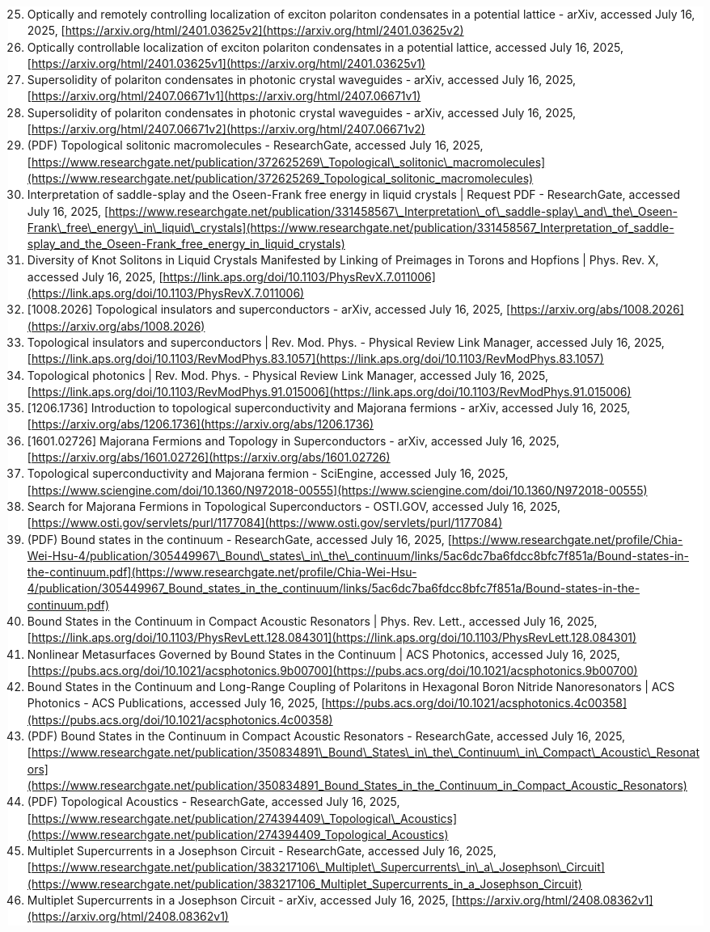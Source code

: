 25. Optically and remotely controlling localization of exciton polariton condensates in a potential lattice \- arXiv, accessed July 16, 2025, [https://arxiv.org/html/2401.03625v2](https://arxiv.org/html/2401.03625v2)  
26. Optically controllable localization of exciton polariton condensates in a potential lattice, accessed July 16, 2025, [https://arxiv.org/html/2401.03625v1](https://arxiv.org/html/2401.03625v1)  
27. Supersolidity of polariton condensates in photonic crystal waveguides \- arXiv, accessed July 16, 2025, [https://arxiv.org/html/2407.06671v1](https://arxiv.org/html/2407.06671v1)  
28. Supersolidity of polariton condensates in photonic crystal waveguides \- arXiv, accessed July 16, 2025, [https://arxiv.org/html/2407.06671v2](https://arxiv.org/html/2407.06671v2)  
29. (PDF) Topological solitonic macromolecules \- ResearchGate, accessed July 16, 2025, [https://www.researchgate.net/publication/372625269\_Topological\_solitonic\_macromolecules](https://www.researchgate.net/publication/372625269_Topological_solitonic_macromolecules)  
30. Interpretation of saddle-splay and the Oseen-Frank free energy in liquid crystals | Request PDF \- ResearchGate, accessed July 16, 2025, [https://www.researchgate.net/publication/331458567\_Interpretation\_of\_saddle-splay\_and\_the\_Oseen-Frank\_free\_energy\_in\_liquid\_crystals](https://www.researchgate.net/publication/331458567_Interpretation_of_saddle-splay_and_the_Oseen-Frank_free_energy_in_liquid_crystals)  
31. Diversity of Knot Solitons in Liquid Crystals Manifested by Linking of Preimages in Torons and Hopfions | Phys. Rev. X, accessed July 16, 2025, [https://link.aps.org/doi/10.1103/PhysRevX.7.011006](https://link.aps.org/doi/10.1103/PhysRevX.7.011006)  
32. \[1008.2026\] Topological insulators and superconductors \- arXiv, accessed July 16, 2025, [https://arxiv.org/abs/1008.2026](https://arxiv.org/abs/1008.2026)  
33. Topological insulators and superconductors | Rev. Mod. Phys. \- Physical Review Link Manager, accessed July 16, 2025, [https://link.aps.org/doi/10.1103/RevModPhys.83.1057](https://link.aps.org/doi/10.1103/RevModPhys.83.1057)  
34. Topological photonics | Rev. Mod. Phys. \- Physical Review Link Manager, accessed July 16, 2025, [https://link.aps.org/doi/10.1103/RevModPhys.91.015006](https://link.aps.org/doi/10.1103/RevModPhys.91.015006)  
35. \[1206.1736\] Introduction to topological superconductivity and Majorana fermions \- arXiv, accessed July 16, 2025, [https://arxiv.org/abs/1206.1736](https://arxiv.org/abs/1206.1736)  
36. \[1601.02726\] Majorana Fermions and Topology in Superconductors \- arXiv, accessed July 16, 2025, [https://arxiv.org/abs/1601.02726](https://arxiv.org/abs/1601.02726)  
37. Topological superconductivity and Majorana fermion \- SciEngine, accessed July 16, 2025, [https://www.sciengine.com/doi/10.1360/N972018-00555](https://www.sciengine.com/doi/10.1360/N972018-00555)  
38. Search for Majorana Fermions in Topological Superconductors \- OSTI.GOV, accessed July 16, 2025, [https://www.osti.gov/servlets/purl/1177084](https://www.osti.gov/servlets/purl/1177084)  
39. (PDF) Bound states in the continuum \- ResearchGate, accessed July 16, 2025, [https://www.researchgate.net/profile/Chia-Wei-Hsu-4/publication/305449967\_Bound\_states\_in\_the\_continuum/links/5ac6dc7ba6fdcc8bfc7f851a/Bound-states-in-the-continuum.pdf](https://www.researchgate.net/profile/Chia-Wei-Hsu-4/publication/305449967_Bound_states_in_the_continuum/links/5ac6dc7ba6fdcc8bfc7f851a/Bound-states-in-the-continuum.pdf)  
40. Bound States in the Continuum in Compact Acoustic Resonators | Phys. Rev. Lett., accessed July 16, 2025, [https://link.aps.org/doi/10.1103/PhysRevLett.128.084301](https://link.aps.org/doi/10.1103/PhysRevLett.128.084301)  
41. Nonlinear Metasurfaces Governed by Bound States in the Continuum | ACS Photonics, accessed July 16, 2025, [https://pubs.acs.org/doi/10.1021/acsphotonics.9b00700](https://pubs.acs.org/doi/10.1021/acsphotonics.9b00700)  
42. Bound States in the Continuum and Long-Range Coupling of Polaritons in Hexagonal Boron Nitride Nanoresonators | ACS Photonics \- ACS Publications, accessed July 16, 2025, [https://pubs.acs.org/doi/10.1021/acsphotonics.4c00358](https://pubs.acs.org/doi/10.1021/acsphotonics.4c00358)  
43. (PDF) Bound States in the Continuum in Compact Acoustic Resonators \- ResearchGate, accessed July 16, 2025, [https://www.researchgate.net/publication/350834891\_Bound\_States\_in\_the\_Continuum\_in\_Compact\_Acoustic\_Resonators](https://www.researchgate.net/publication/350834891_Bound_States_in_the_Continuum_in_Compact_Acoustic_Resonators)  
44. (PDF) Topological Acoustics \- ResearchGate, accessed July 16, 2025, [https://www.researchgate.net/publication/274394409\_Topological\_Acoustics](https://www.researchgate.net/publication/274394409_Topological_Acoustics)  
45. Multiplet Supercurrents in a Josephson Circuit \- ResearchGate, accessed July 16, 2025, [https://www.researchgate.net/publication/383217106\_Multiplet\_Supercurrents\_in\_a\_Josephson\_Circuit](https://www.researchgate.net/publication/383217106_Multiplet_Supercurrents_in_a_Josephson_Circuit)  
46. Multiplet Supercurrents in a Josephson Circuit \- arXiv, accessed July 16, 2025, [https://arxiv.org/html/2408.08362v1](https://arxiv.org/html/2408.08362v1)  